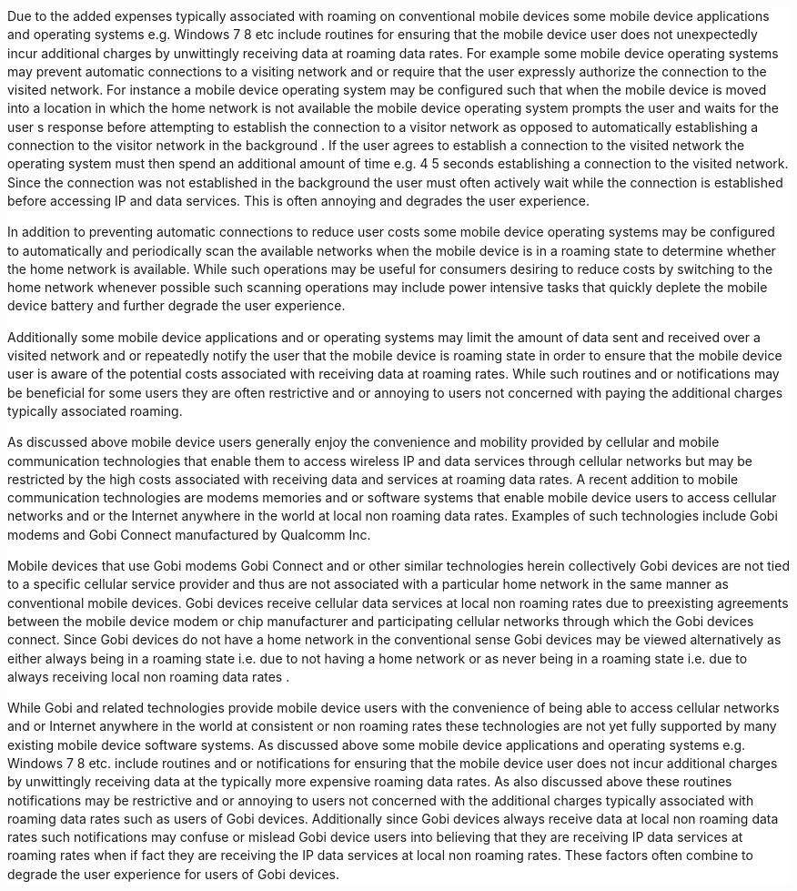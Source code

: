 Due to the added expenses typically associated with roaming on conventional mobile devices some mobile device applications and operating systems e.g. Windows 7 8 etc include routines for ensuring that the mobile device user does not unexpectedly incur additional charges by unwittingly receiving data at roaming data rates. For example some mobile device operating systems may prevent automatic connections to a visiting network and or require that the user expressly authorize the connection to the visited network. For instance a mobile device operating system may be configured such that when the mobile device is moved into a location in which the home network is not available the mobile device operating system prompts the user and waits for the user s response before attempting to establish the connection to a visitor network as opposed to automatically establishing a connection to the visitor network in the background . If the user agrees to establish a connection to the visited network the operating system must then spend an additional amount of time e.g. 4 5 seconds establishing a connection to the visited network. Since the connection was not established in the background the user must often actively wait while the connection is established before accessing IP and data services. This is often annoying and degrades the user experience.

In addition to preventing automatic connections to reduce user costs some mobile device operating systems may be configured to automatically and periodically scan the available networks when the mobile device is in a roaming state to determine whether the home network is available. While such operations may be useful for consumers desiring to reduce costs by switching to the home network whenever possible such scanning operations may include power intensive tasks that quickly deplete the mobile device battery and further degrade the user experience.

Additionally some mobile device applications and or operating systems may limit the amount of data sent and received over a visited network and or repeatedly notify the user that the mobile device is roaming state in order to ensure that the mobile device user is aware of the potential costs associated with receiving data at roaming rates. While such routines and or notifications may be beneficial for some users they are often restrictive and or annoying to users not concerned with paying the additional charges typically associated roaming.

As discussed above mobile device users generally enjoy the convenience and mobility provided by cellular and mobile communication technologies that enable them to access wireless IP and data services through cellular networks but may be restricted by the high costs associated with receiving data and services at roaming data rates. A recent addition to mobile communication technologies are modems memories and or software systems that enable mobile device users to access cellular networks and or the Internet anywhere in the world at local non roaming data rates. Examples of such technologies include Gobi modems and Gobi Connect manufactured by Qualcomm Inc.

Mobile devices that use Gobi modems Gobi Connect and or other similar technologies herein collectively Gobi devices are not tied to a specific cellular service provider and thus are not associated with a particular home network in the same manner as conventional mobile devices. Gobi devices receive cellular data services at local non roaming rates due to preexisting agreements between the mobile device modem or chip manufacturer and participating cellular networks through which the Gobi devices connect. Since Gobi devices do not have a home network in the conventional sense Gobi devices may be viewed alternatively as either always being in a roaming state i.e. due to not having a home network or as never being in a roaming state i.e. due to always receiving local non roaming data rates .

While Gobi and related technologies provide mobile device users with the convenience of being able to access cellular networks and or Internet anywhere in the world at consistent or non roaming rates these technologies are not yet fully supported by many existing mobile device software systems. As discussed above some mobile device applications and operating systems e.g. Windows 7 8 etc. include routines and or notifications for ensuring that the mobile device user does not incur additional charges by unwittingly receiving data at the typically more expensive roaming data rates. As also discussed above these routines notifications may be restrictive and or annoying to users not concerned with the additional charges typically associated with roaming data rates such as users of Gobi devices. Additionally since Gobi devices always receive data at local non roaming data rates such notifications may confuse or mislead Gobi device users into believing that they are receiving IP data services at roaming rates when if fact they are receiving the IP data services at local non roaming rates. These factors often combine to degrade the user experience for users of Gobi devices.
